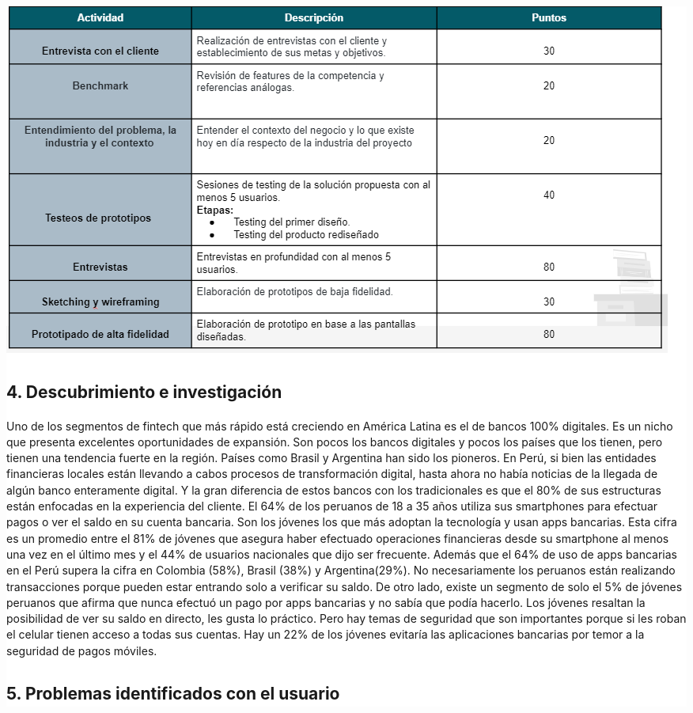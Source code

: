 ![](https://github.com/fiofernandini/lim011-ux-financial-app/blob/master/imagenes/implementacion.PNG)

## 4. Descubrimiento e investigación

Uno de los segmentos de fintech que más rápido está creciendo en América Latina es el de bancos 100% digitales. Es un nicho que presenta excelentes oportunidades de expansión.
Son pocos los bancos digitales y pocos los países que los tienen, pero tienen una tendencia fuerte en la región. Países como Brasil y Argentina han sido los pioneros.
En Perú, si bien las entidades financieras locales están llevando a cabos procesos de transformación digital, hasta ahora no había noticias de la llegada de algún banco enteramente digital. Y la gran diferencia de estos bancos con los tradicionales es que el 80% de sus estructuras están enfocadas en la experiencia del cliente.
El 64% de los peruanos de 18 a 35 años utiliza sus smartphones para efectuar pagos o ver el saldo en su cuenta bancaria. Son los jóvenes los que más adoptan la tecnología y usan apps bancarias. Esta cifra es un promedio entre el 81% de jóvenes que asegura haber efectuado operaciones financieras desde su smartphone al menos una vez en el último mes y el 44% de usuarios nacionales que dijo ser frecuente.
Además que el 64% de uso de apps bancarias en el Perú supera la cifra en Colombia (58%), Brasil (38%) y Argentina(29%).
No necesariamente los peruanos están realizando transacciones porque pueden estar entrando solo a verificar su saldo. De otro lado, existe un segmento de solo el 5% de jóvenes peruanos que afirma que nunca efectuó un pago por apps bancarias y no sabía que podía hacerlo.
Los jóvenes resaltan la posibilidad de ver su saldo en directo, les gusta lo práctico. Pero hay temas de seguridad que son importantes porque si les roban el celular tienen acceso a todas sus cuentas.
Hay un  22% de los jóvenes evitaría las aplicaciones bancarias por temor a la seguridad de pagos móviles.

## 5. Problemas identificados con el usuario
